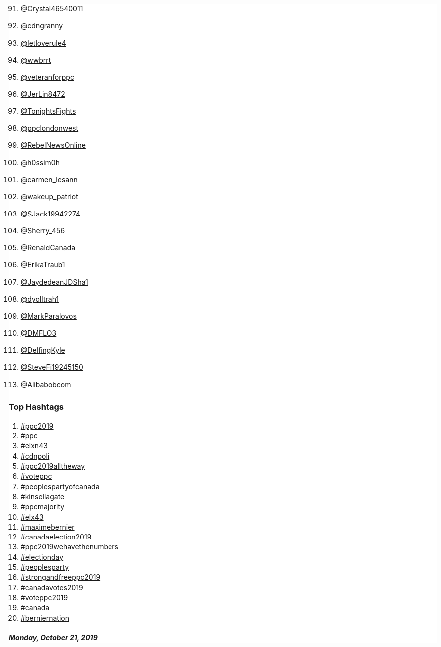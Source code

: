  91) [@Crystal46540011](https://www.twitter.com/Crystal46540011)
 92) [@cdngranny](https://www.twitter.com/cdngranny)
 93) [@letloverule4](https://www.twitter.com/letloverule4)
 94) [@wwbrrt](https://www.twitter.com/wwbrrt)
 95) [@veteranforppc](https://www.twitter.com/veteranforppc)
 96) [@JerLin8472](https://www.twitter.com/JerLin8472)
 97) [@TonightsFights](https://www.twitter.com/TonightsFights)
 98) [@ppclondonwest](https://www.twitter.com/ppclondonwest)
 99) [@RebelNewsOnline](https://www.twitter.com/RebelNewsOnline)
100) [@h0ssim0h](https://www.twitter.com/h0ssim0h)

101) [@carmen_lesann](https://www.twitter.com/carmen_lesann)
102) [@wakeup_patriot](https://www.twitter.com/wakeup_patriot)
103) [@SJack19942274](https://www.twitter.com/SJack19942274)
104) [@Sherry_456](https://www.twitter.com/Sherry_456)
105) [@RenaldCanada](https://www.twitter.com/RenaldCanada)
106) [@ErikaTraub1](https://www.twitter.com/ErikaTraub1)
107) [@JaydedeanJDSha1](https://www.twitter.com/JaydedeanJDSha1)
108) [@dyolltrah1](https://www.twitter.com/dyolltrah1)
109) [@MarkParalovos](https://www.twitter.com/MarkParalovos)
110) [@DMFLO3](https://www.twitter.com/DMFLO3)

111) [@DelfingKyle](https://www.twitter.com/DelfingKyle)
112) [@SteveFi19245150](https://www.twitter.com/SteveFi19245150)
113) [@Alibabobcom](https://www.twitter.com/Alibabobcom)


### Top Hashtags

  1) [#ppc2019](https://www.twitter.com/hashtag/ppc2019)
  2) [#ppc](https://www.twitter.com/hashtag/ppc)
  3) [#elxn43](https://www.twitter.com/hashtag/elxn43)
  4) [#cdnpoli](https://www.twitter.com/hashtag/cdnpoli)
  5) [#ppc2019alltheway](https://www.twitter.com/hashtag/ppc2019alltheway)
  6) [#voteppc](https://www.twitter.com/hashtag/voteppc)
  7) [#peoplespartyofcanada](https://www.twitter.com/hashtag/peoplespartyofcanada)
  8) [#kinsellagate](https://www.twitter.com/hashtag/kinsellagate)
  9) [#ppcmajority](https://www.twitter.com/hashtag/ppcmajority)
 10) [#elx43](https://www.twitter.com/hashtag/elx43)
 11) [#maximebernier](https://www.twitter.com/hashtag/maximebernier)
 12) [#canadaelection2019](https://www.twitter.com/hashtag/canadaelection2019)
 13) [#ppc2019wehavethenumbers](https://www.twitter.com/hashtag/ppc2019wehavethenumbers)
 14) [#electionday](https://www.twitter.com/hashtag/electionday)
 15) [#peoplesparty](https://www.twitter.com/hashtag/peoplesparty)
 16) [#strongandfreeppc2019](https://www.twitter.com/hashtag/strongandfreeppc2019)
 17) [#canadavotes2019](https://www.twitter.com/hashtag/canadavotes2019)
 18) [#voteppc2019](https://www.twitter.com/hashtag/voteppc2019)
 19) [#canada](https://www.twitter.com/hashtag/canada)
 20) [#berniernation](https://www.twitter.com/hashtag/berniernation)

##### Monday, October 21, 2019

